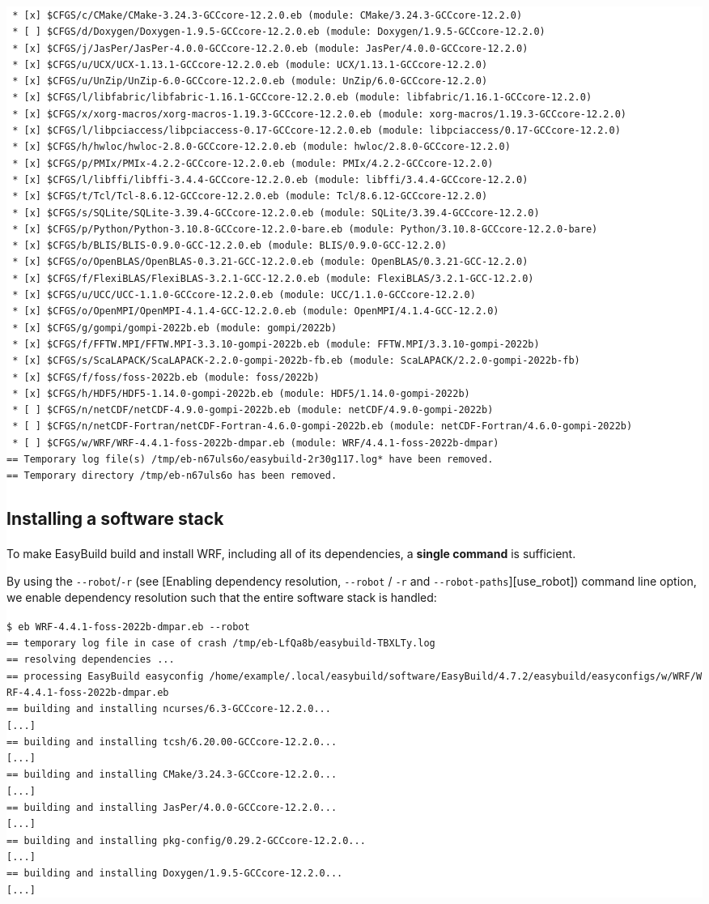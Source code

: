 ``` console
 * [x] $CFGS/c/CMake/CMake-3.24.3-GCCcore-12.2.0.eb (module: CMake/3.24.3-GCCcore-12.2.0)
 * [ ] $CFGS/d/Doxygen/Doxygen-1.9.5-GCCcore-12.2.0.eb (module: Doxygen/1.9.5-GCCcore-12.2.0)
 * [x] $CFGS/j/JasPer/JasPer-4.0.0-GCCcore-12.2.0.eb (module: JasPer/4.0.0-GCCcore-12.2.0)
 * [x] $CFGS/u/UCX/UCX-1.13.1-GCCcore-12.2.0.eb (module: UCX/1.13.1-GCCcore-12.2.0)
 * [x] $CFGS/u/UnZip/UnZip-6.0-GCCcore-12.2.0.eb (module: UnZip/6.0-GCCcore-12.2.0)
 * [x] $CFGS/l/libfabric/libfabric-1.16.1-GCCcore-12.2.0.eb (module: libfabric/1.16.1-GCCcore-12.2.0)
 * [x] $CFGS/x/xorg-macros/xorg-macros-1.19.3-GCCcore-12.2.0.eb (module: xorg-macros/1.19.3-GCCcore-12.2.0)
 * [x] $CFGS/l/libpciaccess/libpciaccess-0.17-GCCcore-12.2.0.eb (module: libpciaccess/0.17-GCCcore-12.2.0)
 * [x] $CFGS/h/hwloc/hwloc-2.8.0-GCCcore-12.2.0.eb (module: hwloc/2.8.0-GCCcore-12.2.0)
 * [x] $CFGS/p/PMIx/PMIx-4.2.2-GCCcore-12.2.0.eb (module: PMIx/4.2.2-GCCcore-12.2.0)
 * [x] $CFGS/l/libffi/libffi-3.4.4-GCCcore-12.2.0.eb (module: libffi/3.4.4-GCCcore-12.2.0)
 * [x] $CFGS/t/Tcl/Tcl-8.6.12-GCCcore-12.2.0.eb (module: Tcl/8.6.12-GCCcore-12.2.0)
 * [x] $CFGS/s/SQLite/SQLite-3.39.4-GCCcore-12.2.0.eb (module: SQLite/3.39.4-GCCcore-12.2.0)
 * [x] $CFGS/p/Python/Python-3.10.8-GCCcore-12.2.0-bare.eb (module: Python/3.10.8-GCCcore-12.2.0-bare)
 * [x] $CFGS/b/BLIS/BLIS-0.9.0-GCC-12.2.0.eb (module: BLIS/0.9.0-GCC-12.2.0)
 * [x] $CFGS/o/OpenBLAS/OpenBLAS-0.3.21-GCC-12.2.0.eb (module: OpenBLAS/0.3.21-GCC-12.2.0)
 * [x] $CFGS/f/FlexiBLAS/FlexiBLAS-3.2.1-GCC-12.2.0.eb (module: FlexiBLAS/3.2.1-GCC-12.2.0)
 * [x] $CFGS/u/UCC/UCC-1.1.0-GCCcore-12.2.0.eb (module: UCC/1.1.0-GCCcore-12.2.0)
 * [x] $CFGS/o/OpenMPI/OpenMPI-4.1.4-GCC-12.2.0.eb (module: OpenMPI/4.1.4-GCC-12.2.0)
 * [x] $CFGS/g/gompi/gompi-2022b.eb (module: gompi/2022b)
 * [x] $CFGS/f/FFTW.MPI/FFTW.MPI-3.3.10-gompi-2022b.eb (module: FFTW.MPI/3.3.10-gompi-2022b)
 * [x] $CFGS/s/ScaLAPACK/ScaLAPACK-2.2.0-gompi-2022b-fb.eb (module: ScaLAPACK/2.2.0-gompi-2022b-fb)
 * [x] $CFGS/f/foss/foss-2022b.eb (module: foss/2022b)
 * [x] $CFGS/h/HDF5/HDF5-1.14.0-gompi-2022b.eb (module: HDF5/1.14.0-gompi-2022b)
 * [ ] $CFGS/n/netCDF/netCDF-4.9.0-gompi-2022b.eb (module: netCDF/4.9.0-gompi-2022b)
 * [ ] $CFGS/n/netCDF-Fortran/netCDF-Fortran-4.6.0-gompi-2022b.eb (module: netCDF-Fortran/4.6.0-gompi-2022b)
 * [ ] $CFGS/w/WRF/WRF-4.4.1-foss-2022b-dmpar.eb (module: WRF/4.4.1-foss-2022b-dmpar)
== Temporary log file(s) /tmp/eb-n67uls6o/easybuild-2r30g117.log* have been removed.
== Temporary directory /tmp/eb-n67uls6o has been removed.
```


## Installing a software stack

To make EasyBuild build and install WRF, including all of its dependencies, a **single command** is sufficient.

By using the `--robot`/`-r` (see [Enabling dependency resolution, `--robot` / `-r` and `--robot-paths`][use_robot]) command line option,
we enable dependency resolution such that the entire software stack is handled:

``` console
$ eb WRF-4.4.1-foss-2022b-dmpar.eb --robot
== temporary log file in case of crash /tmp/eb-LfQa8b/easybuild-TBXLTy.log
== resolving dependencies ...
== processing EasyBuild easyconfig /home/example/.local/easybuild/software/EasyBuild/4.7.2/easybuild/easyconfigs/w/WRF/WRF-4.4.1-foss-2022b-dmpar.eb
== building and installing ncurses/6.3-GCCcore-12.2.0...
[...]
== building and installing tcsh/6.20.00-GCCcore-12.2.0...
[...]
== building and installing CMake/3.24.3-GCCcore-12.2.0...
[...]
== building and installing JasPer/4.0.0-GCCcore-12.2.0...
[...]
== building and installing pkg-config/0.29.2-GCCcore-12.2.0...
[...]
== building and installing Doxygen/1.9.5-GCCcore-12.2.0...
[...]
```